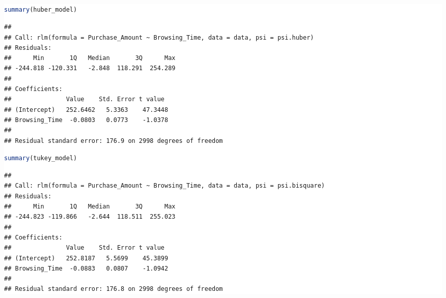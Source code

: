 ``` r
summary(huber_model)
```

    ## 
    ## Call: rlm(formula = Purchase_Amount ~ Browsing_Time, data = data, psi = psi.huber)
    ## Residuals:
    ##      Min       1Q   Median       3Q      Max 
    ## -244.818 -120.331   -2.848  118.291  254.289 
    ## 
    ## Coefficients:
    ##               Value    Std. Error t value 
    ## (Intercept)   252.6462   5.3363    47.3448
    ## Browsing_Time  -0.0803   0.0773    -1.0378
    ## 
    ## Residual standard error: 176.9 on 2998 degrees of freedom

``` r
summary(tukey_model)
```

    ## 
    ## Call: rlm(formula = Purchase_Amount ~ Browsing_Time, data = data, psi = psi.bisquare)
    ## Residuals:
    ##      Min       1Q   Median       3Q      Max 
    ## -244.823 -119.866   -2.644  118.511  255.023 
    ## 
    ## Coefficients:
    ##               Value    Std. Error t value 
    ## (Intercept)   252.8187   5.5699    45.3899
    ## Browsing_Time  -0.0883   0.0807    -1.0942
    ## 
    ## Residual standard error: 176.8 on 2998 degrees of freedom
